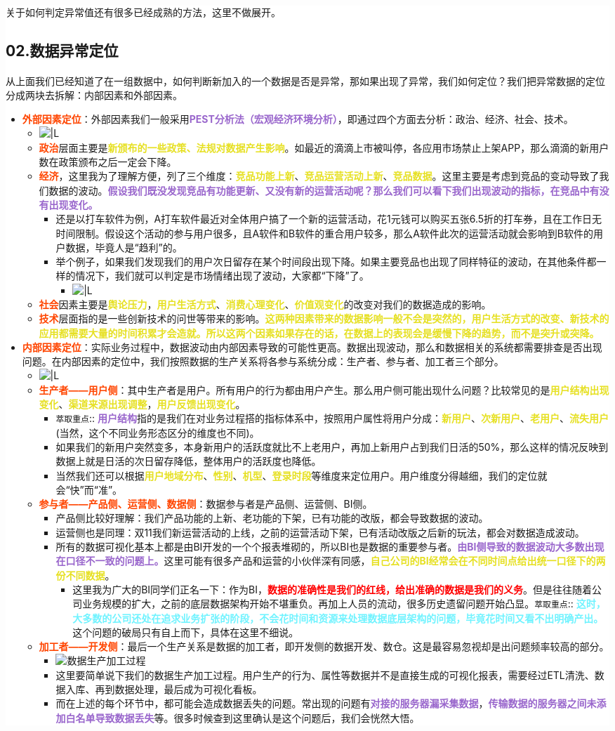 关于如何判定异常值还有很多已经成熟的方法，这里不做展开。

## 02.数据异常定位
从上面我们已经知道了在一组数据中，如何判断新加入的一个数据是否是异常，那如果出现了异常，我们如何定位？我们把异常数据的定位分成两块去拆解：内部因素和外部因素。
+ <strong><font color=#FF4500>外部因素定位</font></strong>：外部因素我们一般采用<strong><font color=#9966CC>PEST分析法（宏观经济环境分析）</font></strong>，即通过四个方面去分析：政治、经济、社会、技术。
    + ![|L](http://mmbiz.qpic.cn/mmbiz_png/icHOSb47jqpWt6Q8KIlW3hxro7XXoRDJd9Pxe9Ld70EVnOntbNnQQZbawdCVMcEK3icJj8TaLqIQ1FbKwgicSCpXg/640?mprfK=http%3A%2F%2Fmp.weixin.qq.com%2F)
    + <strong><font color=#FF4500>政治</font></strong>层面主要是<strong><font color=#E6E022>新颁布的一些政策、法规对数据产生影响</font></strong>。如最近的滴滴上市被叫停，各应用市场禁止上架APP，那么滴滴的新用户数在政策颁布之后一定会下降。
    + <strong><font color=#FF4500>经济</font></strong>，这里我为了理解方便，列了三个维度：<strong><font color=#E6E022>竞品功能上新</font></strong>、<strong><font color=#E6E022>竞品运营活动上新</font></strong>、<strong><font color=#E6E022>竞品数据</font></strong>。这里主要是考虑到竞品的变动导致了我们数据的波动。<strong><font color=#9966CC>假设我们既没发现竞品有功能更新、又没有新的运营活动呢？那么我们可以看下我们出现波动的指标，在竞品中有没有出现变化。</font></strong>
        + 还是以打车软件为例，A打车软件最近对全体用户搞了一个新的运营活动，花1元钱可以购买五张6.5折的打车券，且在工作日无时间限制。假设这个活动的参与用户很多，且A软件和B软件的重合用户较多，那么A软件此次的运营活动就会影响到B软件的用户数据，毕竟人是“趋利”的。
        + 举个例子，如果我们发现我们的用户次日留存在某个时间段出现下降。如果主要竞品也出现了同样特征的波动，在其他条件都一样的情况下，我们就可以判定是市场情绪出现了波动，大家都“下降”了。
            + ![|L](http://mmbiz.qpic.cn/mmbiz_png/icHOSb47jqpWt6Q8KIlW3hxro7XXoRDJdvgibPrGUhj78Q51VgoTN28uMrAyJhorhd5pbqTp79Qw7e5IiaaCYuWkw/640?mprfK=http%3A%2F%2Fmp.weixin.qq.com%2F)
    + <strong><font color=#FF4500>社会</font></strong>因素主要是<strong><font color=#E6E022>舆论压力</font></strong>，<strong><font color=#E6E022>用户生活方式</font></strong>、<strong><font color=#E6E022>消费心理变化</font></strong>、<strong><font color=#E6E022>价值观变化</font></strong>的改变对我们的数据造成的影响。
    + <strong><font color=#FF4500>技术</font></strong>层面指的是一些创新技术的问世等带来的影响。<strong><font color=#E6E022>这两种因素带来的数据影响一般不会是突然的，用户生活方式的改变、新技术的应用都需要大量的时间积累才会造就。所以这两个因素如果存在的话，在数据上的表现会是缓慢下降的趋势，而不是突升或突降。</font></strong>
+ <strong><font color=#FF4500>内部因素定位</font></strong>：实际业务过程中，数据波动由内部因素导致的可能性更高。数据出现波动，那么和数据相关的系统都需要排查是否出现问题。在内部因素的定位中，我们按照数据的生产关系将各参与系统分成：生产者、参与者、加工者三个部分。
    + ![|L](http://mmbiz.qpic.cn/mmbiz_png/icHOSb47jqpWt6Q8KIlW3hxro7XXoRDJd0zUib56YZzwvo1HRMnyS7Pc5r8vcmZM2E9wlKDL06XeUgzgD2LB2dSg/640?mprfK=http%3A%2F%2Fmp.weixin.qq.com%2F)
    + <strong><font color=#FF4500>生产者——用户侧</font></strong>：其中生产者是用户。所有用户的行为都由用户产生。那么用户侧可能出现什么问题？比较常见的是<strong><font color=#E6E022>用户结构出现变化</font></strong>、<strong><font color=#E6E022>渠道来源出现调整</font></strong>，<strong><font color=#E6E022>用户反馈出现变化</font></strong>。
        + `萃取重点`:: <strong><font color=#9966CC>用户结构</font></strong>指的是我们在对业务过程搭的指标体系中，按照用户属性将用户分成：<strong><font color=#E6E022>新用户</font></strong>、<strong><font color=#E6E022>次新用户</font></strong>、<strong><font color=#E6E022>老用户</font></strong>、<strong><font color=#E6E022>流失用户</font></strong>(当然，这个不同业务形态区分的维度也不同)。
        + 如果我们的新用户突然变多，本身新用户的活跃度就比不上老用户，再加上新用户占到我们日活的50%，那么这样的情况反映到数据上就是日活的次日留存降低，整体用户的活跃度也降低。
        + 当然我们还可以根据<strong><font color=#E6E022>用户地域分布</font></strong>、<strong><font color=#E6E022>性别</font></strong>、<strong><font color=#E6E022>机型</font></strong>、<strong><font color=#E6E022>登录时段</font></strong>等维度来定位用户。用户维度分得越细，我们的定位就会“快”而“准”。
    + <strong><font color=#FF4500>参与者——产品侧、运营侧、数据侧</font></strong>：数据参与者是产品侧、运营侧、BI侧。
        + 产品侧比较好理解：我们产品功能的上新、老功能的下架，已有功能的改版，都会导致数据的波动。
        + 运营侧也是同理：双11我们新运营活动的上线，之前的运营活动下架，已有活动改版之后新的玩法，都会对数据造成波动。
        + 所有的数据可视化基本上都是由BI开发的一个个报表堆砌的，所以BI也是数据的重要参与者。<strong><font color=#9966CC>由BI侧导致的数据波动大多数出现在口径不一致的问题上。</font></strong>这里可能有很多产品和运营的小伙伴深有同感，<strong><font color=#E6E022>自己公司的BI经常会在不同时间点给出统一口径下的两份不同数据</font></strong>。
            + 这里我为广大的BI同学们正名一下：作为BI，<strong><font color=#FF0000>数据的准确性是我们的红线，给出准确的数据是我们的义务</font></strong>。但是往往随着公司业务规模的扩大，之前的底层数据架构开始不堪重负。再加上人员的流动，很多历史遗留问题开始凸显。`萃取重点`:: <strong><font color=#70f3ff>这时，大多数的公司还处在追求业务扩张的阶段，不会花时间和资源来处理数据底层架构的问题，毕竟花时间又看不出明确产出。</font></strong>这个问题的破局只有自上而下，具体在这里不细说。
    + <strong><font color=#FF4500>加工者——开发侧</font></strong>：最后一个生产关系是数据的加工者，即开发侧的数据开发、数仓。这是最容易忽视却是出问题频率较高的部分。
        + ![数据生产加工过程](http://mmbiz.qpic.cn/mmbiz_png/icHOSb47jqpWt6Q8KIlW3hxro7XXoRDJd6e1LTHSqFMrumCvmNxjJtiad4dTU8AGTewRsicaiaJpm75RKjbavm2KiaA/640?mprfK=http%3A%2F%2Fmp.weixin.qq.com%2F)
        + 这里要简单说下我们的数据生产加工过程。用户生产的行为、属性等数据并不是直接生成的可视化报表，需要经过ETL清洗、数据入库、再到数据处理，最后成为可视化看板。
        + 而在上述的每个环节中，都可能会造成数据丢失的问题。常出现的问题有<strong><font color=#9966CC>对接的服务器漏采集数据</font></strong>，<strong><font color=#9966CC>传输数据的服务器之间未添加白名单导致数据丢失</font></strong>等。很多时候查到这里确认是这个问题后，我们会恍然大悟。
